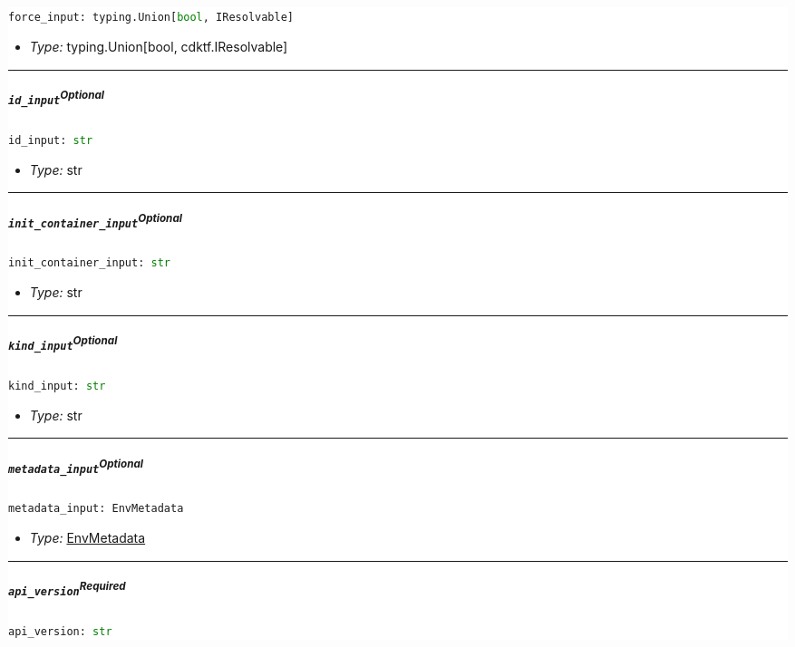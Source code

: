 ```python
force_input: typing.Union[bool, IResolvable]
```

- *Type:* typing.Union[bool, cdktf.IResolvable]

---

##### `id_input`<sup>Optional</sup> <a name="id_input" id="@cdktf/provider-kubernetes.env.Env.property.idInput"></a>

```python
id_input: str
```

- *Type:* str

---

##### `init_container_input`<sup>Optional</sup> <a name="init_container_input" id="@cdktf/provider-kubernetes.env.Env.property.initContainerInput"></a>

```python
init_container_input: str
```

- *Type:* str

---

##### `kind_input`<sup>Optional</sup> <a name="kind_input" id="@cdktf/provider-kubernetes.env.Env.property.kindInput"></a>

```python
kind_input: str
```

- *Type:* str

---

##### `metadata_input`<sup>Optional</sup> <a name="metadata_input" id="@cdktf/provider-kubernetes.env.Env.property.metadataInput"></a>

```python
metadata_input: EnvMetadata
```

- *Type:* <a href="#@cdktf/provider-kubernetes.env.EnvMetadata">EnvMetadata</a>

---

##### `api_version`<sup>Required</sup> <a name="api_version" id="@cdktf/provider-kubernetes.env.Env.property.apiVersion"></a>

```python
api_version: str
```
